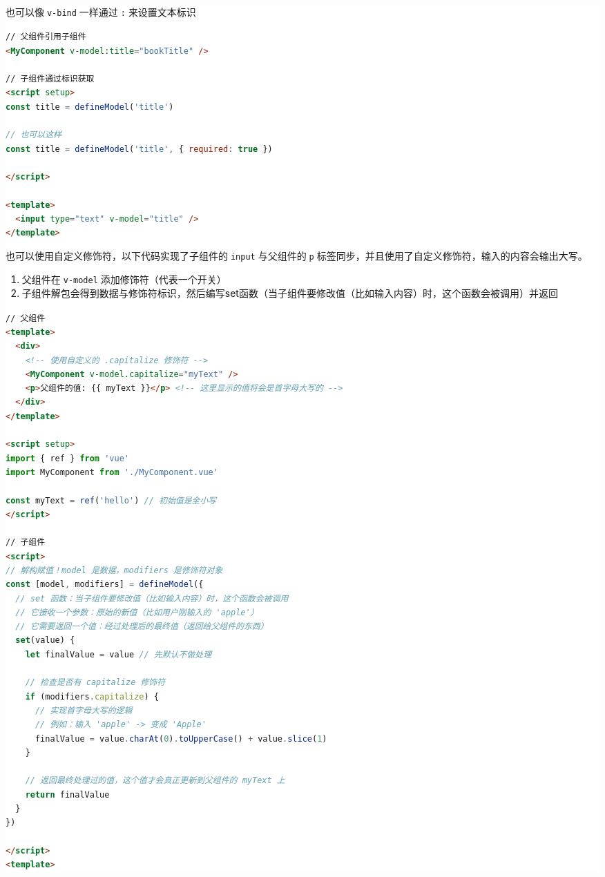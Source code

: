 也可以像 `v-bind` 一样通过 `:` 来设置文本标识

```html
// 父组件引用子组件
<MyComponent v-model:title="bookTitle" />

// 子组件通过标识获取
<script setup>
const title = defineModel('title')

// 也可以这样
const title = defineModel('title', { required: true })

</script>

<template>
  <input type="text" v-model="title" />
</template>
```

也可以使用自定义修饰符，以下代码实现了子组件的 `input` 与父组件的 `p` 标签同步，并且使用了自定义修饰符，输入的内容会输出大写。

1. 父组件在 `v-model` 添加修饰符（代表一个开关）
2. 子组件解包会得到数据与修饰符标识，然后编写set函数（当子组件要修改值（比如输入内容）时，这个函数会被调用）并返回

```html
// 父组件
<template>
  <div>
    <!-- 使用自定义的 .capitalize 修饰符 -->
    <MyComponent v-model.capitalize="myText" />
    <p>父组件的值: {{ myText }}</p> <!-- 这里显示的值将会是首字母大写的 -->
  </div>
</template>

<script setup>
import { ref } from 'vue'
import MyComponent from './MyComponent.vue'

const myText = ref('hello') // 初始值是全小写
</script>

// 子组件
<script>
// 解构赋值！model 是数据，modifiers 是修饰符对象
const [model, modifiers] = defineModel({
  // set 函数：当子组件要修改值（比如输入内容）时，这个函数会被调用
  // 它接收一个参数：原始的新值（比如用户刚输入的 'apple'）
  // 它需要返回一个值：经过处理后的最终值（返回给父组件的东西）
  set(value) {
    let finalValue = value // 先默认不做处理

    // 检查是否有 capitalize 修饰符
    if (modifiers.capitalize) {
      // 实现首字母大写的逻辑
      // 例如：输入 'apple' -> 变成 'Apple'
      finalValue = value.charAt(0).toUpperCase() + value.slice(1)
    }

    // 返回最终处理过的值，这个值才会真正更新到父组件的 myText 上
    return finalValue
  }
})

</script>
<template>
```